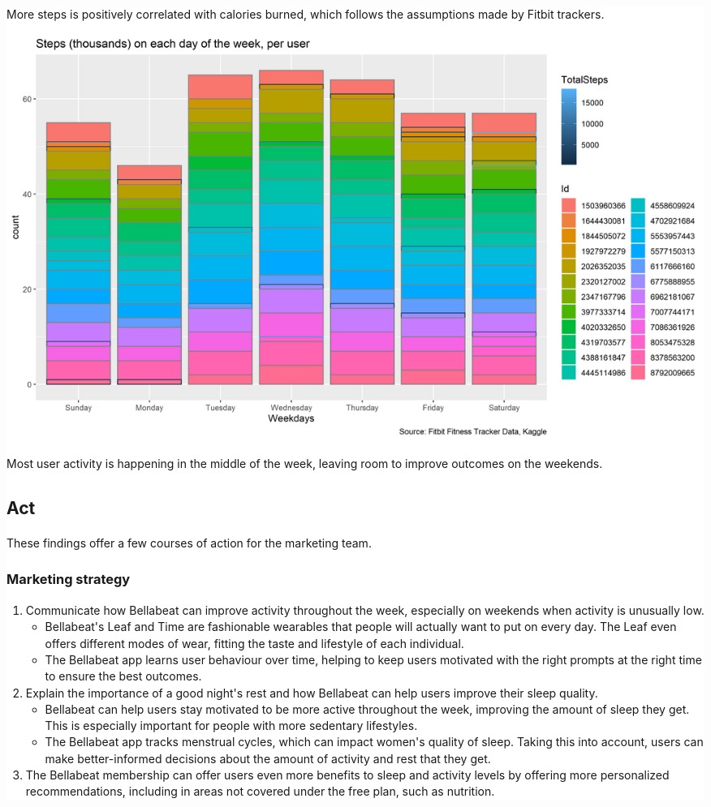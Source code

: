 More steps is positively correlated with calories burned, which follows the assumptions made by Fitbit trackers.

![10.png](../assets/images/google-analytics-certificate/10.png)

Most user activity is happening in the middle of the week, leaving room to improve outcomes on the weekends.

## Act

These findings offer a few courses of action for the marketing team.

### Marketing strategy

1. Communicate how Bellabeat can improve activity throughout the week, especially on weekends when activity is unusually low.
   - Bellabeat's Leaf and Time are fashionable wearables that people will actually want to put on every day. The Leaf even offers different modes of wear, fitting the taste and lifestyle of each individual.
   - The Bellabeat app learns user behaviour over time, helping to keep users motivated with the right prompts at the right time to ensure the best outcomes.
2. Explain the importance of a good night's rest and how Bellabeat can help users improve their sleep quality.
   - Bellabeat can help users stay motivated to be more active throughout the week, improving the amount of sleep they get. This is especially important for people with more sedentary lifestyles.
   - The Bellabeat app tracks menstrual cycles, which can impact women's quality of sleep. Taking this into account, users can make better-informed decisions about the amount of activity and rest that they get.
3. The Bellabeat membership can offer users even more benefits to sleep and activity levels by offering more personalized recommendations, including in areas not covered under the free plan, such as nutrition.
